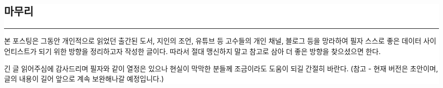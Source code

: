 ## 마무리
---
본 포스팅은 그동안 개인적으로 읽었던 출간된 도서, 지인의 조언, 유튜브 등 고수들의 개인 채널, 블로그 등을 망라하여 필자 스스로 좋은 데이터 사이언티스트가 되기 위한 방향을 정리하고자 작성한 글이다. 따라서 절대 맹신하지 말고 참고로 삼아 더 좋은 방향을 찾으셨으면 한다. 

긴 글 읽어주심에 감사드리며 필자와 같이 열정은 있으나 현실이 막막한 분들께 조금이라도 도움이 되길 간절히 바란다.
(참고 - 현재 버전은 초안이며, 글의 내용이 길어 앞으로 계속 보완해나갈 예정입니다.)

